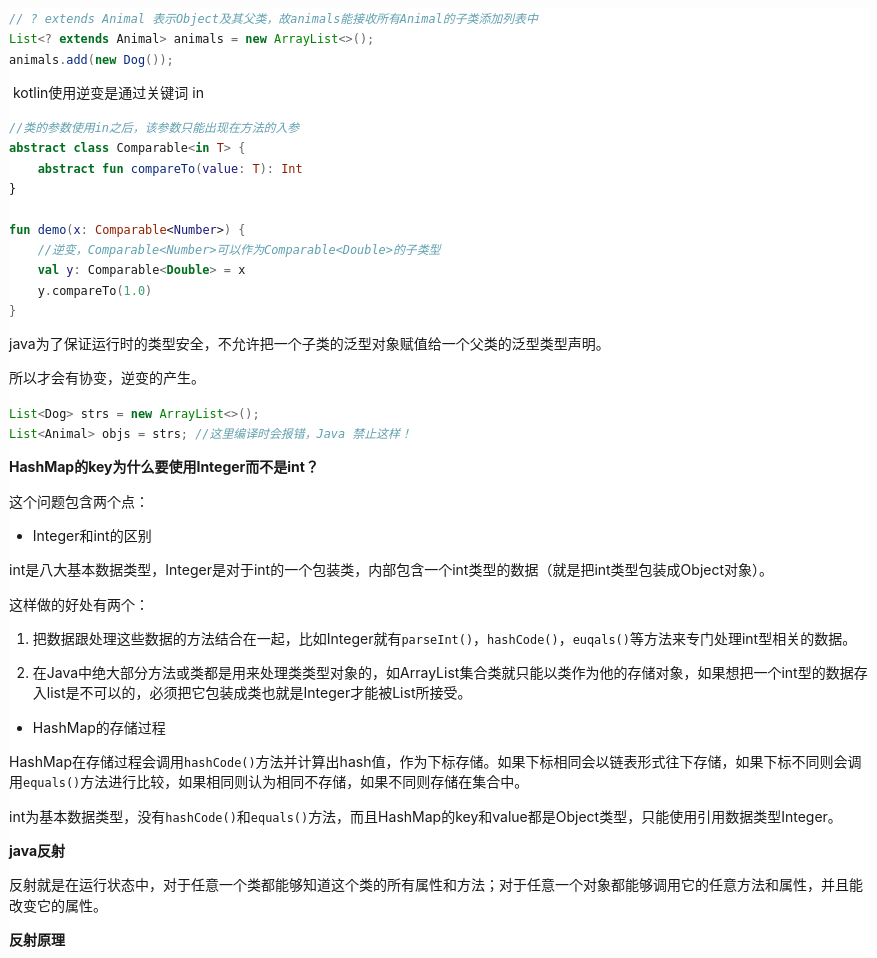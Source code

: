 ```java
// ? extends Animal 表示Object及其父类，故animals能接收所有Animal的子类添加列表中
List<? extends Animal> animals = new ArrayList<>();
animals.add(new Dog());
```

​	kotlin使用逆变是通过关键词 in

```kotlin
//类的参数使用in之后，该参数只能出现在方法的入参
abstract class Comparable<in T> {
    abstract fun compareTo(value: T): Int
}

fun demo(x: Comparable<Number>) {
    //逆变，Comparable<Number>可以作为Comparable<Double>的子类型
    val y: Comparable<Double> = x
    y.compareTo(1.0)
}
```



java为了保证运行时的类型安全，不允许把一个子类的泛型对象赋值给一个父类的泛型类型声明。

所以才会有协变，逆变的产生。

```java
List<Dog> strs = new ArrayList<>();
List<Animal> objs = strs; //这里编译时会报错，Java 禁止这样！
```



**HashMap的key为什么要使用Integer而不是int？**

这个问题包含两个点：

* Integer和int的区别

int是八大基本数据类型，Integer是对于int的一个包装类，内部包含一个int类型的数据（就是把int类型包装成Object对象）。

这样做的好处有两个：

1. 把数据跟处理这些数据的方法结合在一起，比如Integer就有`parseInt()`，`hashCode()`，`euqals()`等方法来专门处理int型相关的数据。

2. 在Java中绝大部分方法或类都是用来处理类类型对象的，如ArrayList集合类就只能以类作为他的存储对象，如果想把一个int型的数据存入list是不可以的，必须把它包装成类也就是Integer才能被List所接受。

* HashMap的存储过程

HashMap在存储过程会调用`hashCode()`方法并计算出hash值，作为下标存储。如果下标相同会以链表形式往下存储，如果下标不同则会调用`equals()`方法进行比较，如果相同则认为相同不存储，如果不同则存储在集合中。

int为基本数据类型，没有`hashCode()`和`equals()`方法，而且HashMap的key和value都是Object类型，只能使用引用数据类型Integer。



**java反射**

反射就是在运行状态中，对于任意一个类都能够知道这个类的所有属性和方法；对于任意一个对象都能够调用它的任意方法和属性，并且能改变它的属性。

**反射原理**
